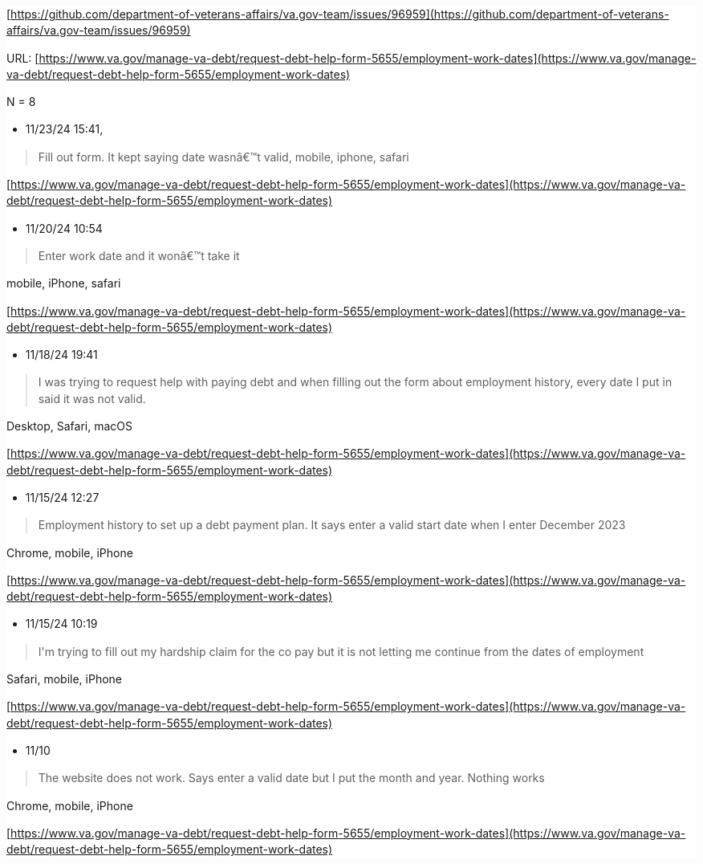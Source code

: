[https://github.com/department-of-veterans-affairs/va.gov-team/issues/96959](https://github.com/department-of-veterans-affairs/va.gov-team/issues/96959)

URL: [https://www.va.gov/manage-va-debt/request-debt-help-form-5655/employment-work-dates](https://www.va.gov/manage-va-debt/request-debt-help-form-5655/employment-work-dates)

N = 8

-   11/23/24 15:41,

>Fill out form. It kept saying date wasnâ€™t valid, mobile, iphone, safari

[https://www.va.gov/manage-va-debt/request-debt-help-form-5655/employment-work-dates](https://www.va.gov/manage-va-debt/request-debt-help-form-5655/employment-work-dates)

-   11/20/24 10:54

> Enter work date and it wonâ€™t take it

mobile, iPhone, safari

[https://www.va.gov/manage-va-debt/request-debt-help-form-5655/employment-work-dates](https://www.va.gov/manage-va-debt/request-debt-help-form-5655/employment-work-dates)

-   11/18/24 19:41

> I was trying to request help with paying debt and when filling out the form about employment history, every date I put in said it was not valid.

Desktop, Safari, macOS

[https://www.va.gov/manage-va-debt/request-debt-help-form-5655/employment-work-dates](https://www.va.gov/manage-va-debt/request-debt-help-form-5655/employment-work-dates)

-   11/15/24 12:27

> Employment history to set up a debt payment plan. It says enter a valid start date when I enter December 2023

Chrome, mobile, iPhone

[https://www.va.gov/manage-va-debt/request-debt-help-form-5655/employment-work-dates](https://www.va.gov/manage-va-debt/request-debt-help-form-5655/employment-work-dates)

-   11/15/24 10:19

> I'm trying to fill out my hardship claim for the co pay but it is not letting me continue from the dates of employment

Safari, mobile, iPhone

[https://www.va.gov/manage-va-debt/request-debt-help-form-5655/employment-work-dates](https://www.va.gov/manage-va-debt/request-debt-help-form-5655/employment-work-dates)

-   11/10

> The website does not work. Says enter a valid date but I put the month and year. Nothing works

Chrome, mobile, iPhone

[https://www.va.gov/manage-va-debt/request-debt-help-form-5655/employment-work-dates](https://www.va.gov/manage-va-debt/request-debt-help-form-5655/employment-work-dates)
